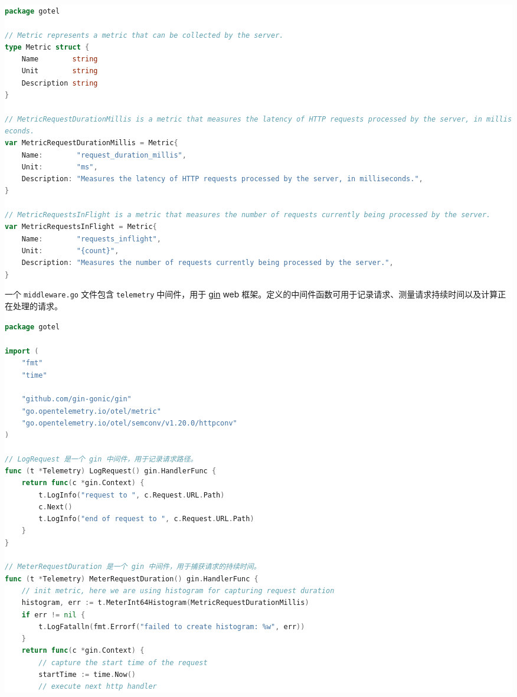 



```go
package gotel

// Metric represents a metric that can be collected by the server.
type Metric struct {
	Name        string
	Unit        string
	Description string
}

// MetricRequestDurationMillis is a metric that measures the latency of HTTP requests processed by the server, in milliseconds.
var MetricRequestDurationMillis = Metric{
	Name:        "request_duration_millis",
	Unit:        "ms",
	Description: "Measures the latency of HTTP requests processed by the server, in milliseconds.",
}

// MetricRequestsInFlight is a metric that measures the number of requests currently being processed by the server.
var MetricRequestsInFlight = Metric{
	Name:        "requests_inflight",
	Unit:        "{count}",
	Description: "Measures the number of requests currently being processed by the server.",
}

```

一个 `middleware.go` 文件包含 `telemetry` 中间件，用于 [gin](https://gin-gonic.com) web 框架。定义的中间件函数可用于记录请求、测量请求持续时间以及计算正在处理的请求。

```go
package gotel

import (
	"fmt"
	"time"

	"github.com/gin-gonic/gin"
	"go.opentelemetry.io/otel/metric"
	"go.opentelemetry.io/otel/semconv/v1.20.0/httpconv"
)

// LogRequest 是一个 gin 中间件，用于记录请求路径。
func (t *Telemetry) LogRequest() gin.HandlerFunc {
	return func(c *gin.Context) {
		t.LogInfo("request to ", c.Request.URL.Path)
		c.Next()
		t.LogInfo("end of request to ", c.Request.URL.Path)
	}
}

// MeterRequestDuration 是一个 gin 中间件，用于捕获请求的持续时间。
func (t *Telemetry) MeterRequestDuration() gin.HandlerFunc {
	// init metric, here we are using histogram for capturing request duration
	histogram, err := t.MeterInt64Histogram(MetricRequestDurationMillis)
	if err != nil {
		t.LogFatalln(fmt.Errorf("failed to create histogram: %w", err))
	}
	return func(c *gin.Context) {
		// capture the start time of the request
		startTime := time.Now()
		// execute next http handler
```